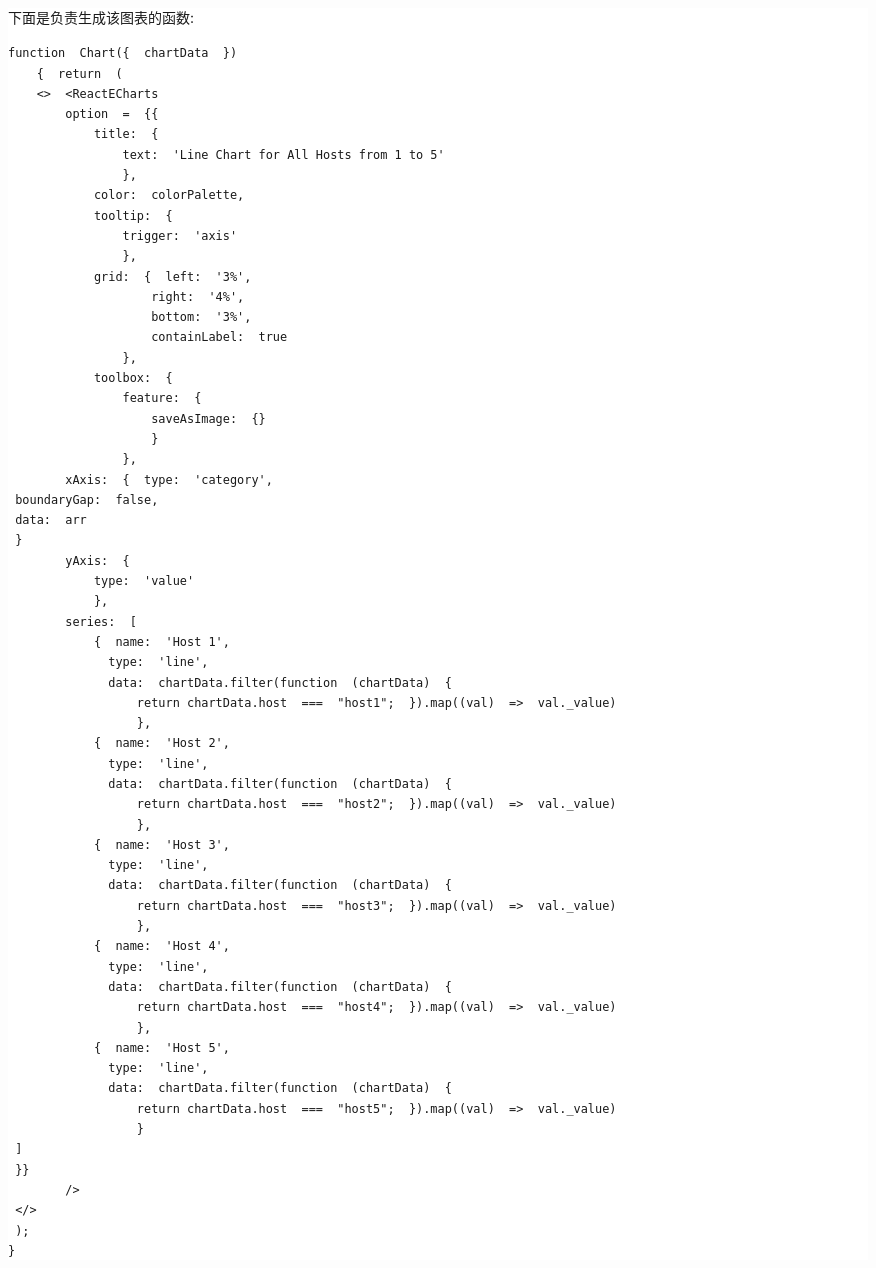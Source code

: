 下面是负责生成该图表的函数:

```
function  Chart({  chartData  })  
    {  return  (  
    <>  <ReactECharts 
        option  =  {{  
            title:  {  
                text:  'Line Chart for All Hosts from 1 to 5'  
                },  
            color:  colorPalette,  
            tooltip:  {  
                trigger:  'axis'  
                },  
            grid:  {  left:  '3%',  
                    right:  '4%',  
                    bottom:  '3%',  
                    containLabel:  true  
                },  
            toolbox:  {  
                feature:  {  
                    saveAsImage:  {}
                    }  
                },  
        xAxis:  {  type:  'category',  
 boundaryGap:  false,  
 data:  arr
 }
        yAxis:  {  
            type:  'value'  
            },  
        series:  [  
            {  name:  'Host 1',  
              type:  'line',  
              data:  chartData.filter(function  (chartData)  {  
                  return chartData.host  ===  "host1";  }).map((val)  =>  val._value)  
                  },  
            {  name:  'Host 2',  
              type:  'line',  
              data:  chartData.filter(function  (chartData)  {  
                  return chartData.host  ===  "host2";  }).map((val)  =>  val._value)  
                  },  
            {  name:  'Host 3',  
              type:  'line',  
              data:  chartData.filter(function  (chartData)  {  
                  return chartData.host  ===  "host3";  }).map((val)  =>  val._value)  
                  },  
            {  name:  'Host 4',  
              type:  'line',  
              data:  chartData.filter(function  (chartData)  {  
                  return chartData.host  ===  "host4";  }).map((val)  =>  val._value)  
                  },  
            {  name:  'Host 5',  
              type:  'line',  
              data:  chartData.filter(function  (chartData)  {  
                  return chartData.host  ===  "host5";  }).map((val)  =>  val._value)  
                  }  
 ]  
 }}
        />
 </>  
 );  
}

```